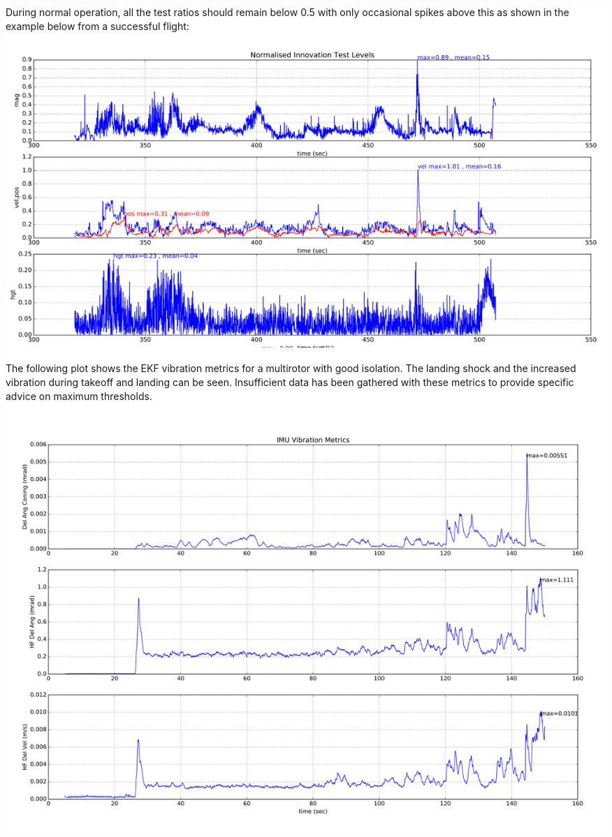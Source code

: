 During normal operation, all the test ratios should remain below 0.5 with only occasional spikes above this as shown in the example below from a successful flight:

![Position, Velocity, Height and Magnetometer Test Ratios](../../assets/ecl/test_ratios_-_successful.png)

The following plot shows the EKF vibration metrics for a multirotor with good isolation.
The landing shock and the increased vibration during takeoff and landing can be seen.
Insufficient data has been gathered with these metrics to provide specific advice on maximum thresholds.

![Vibration metrics - successful](../../assets/ecl/vibration_metrics_-_successful.png)
